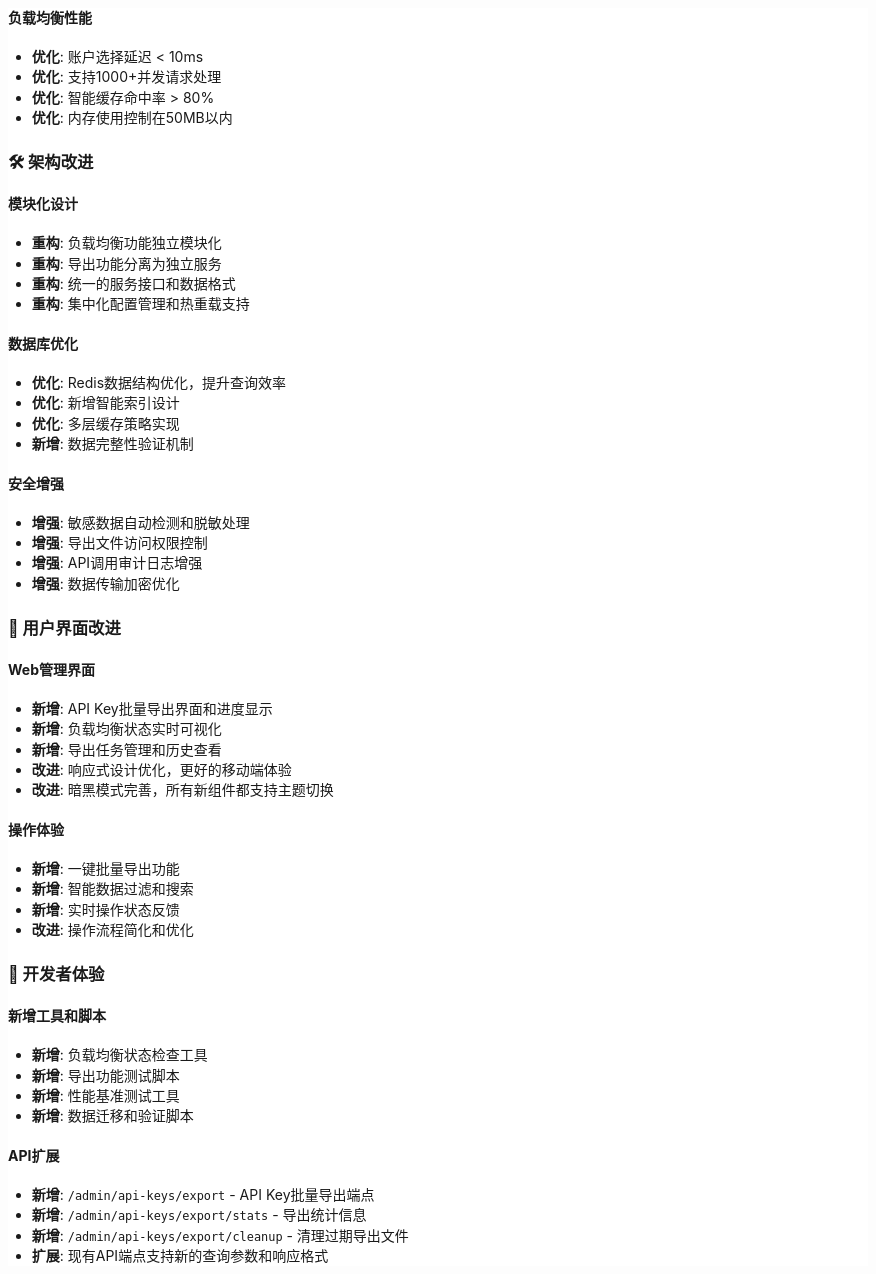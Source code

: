 #### 负载均衡性能
- **优化**: 账户选择延迟 < 10ms
- **优化**: 支持1000+并发请求处理
- **优化**: 智能缓存命中率 > 80%
- **优化**: 内存使用控制在50MB以内

### 🛠️ 架构改进

#### 模块化设计
- **重构**: 负载均衡功能独立模块化
- **重构**: 导出功能分离为独立服务
- **重构**: 统一的服务接口和数据格式
- **重构**: 集中化配置管理和热重载支持

#### 数据库优化
- **优化**: Redis数据结构优化，提升查询效率
- **优化**: 新增智能索引设计
- **优化**: 多层缓存策略实现
- **新增**: 数据完整性验证机制

#### 安全增强
- **增强**: 敏感数据自动检测和脱敏处理
- **增强**: 导出文件访问权限控制
- **增强**: API调用审计日志增强
- **增强**: 数据传输加密优化

### 🎨 用户界面改进

#### Web管理界面
- **新增**: API Key批量导出界面和进度显示
- **新增**: 负载均衡状态实时可视化
- **新增**: 导出任务管理和历史查看
- **改进**: 响应式设计优化，更好的移动端体验
- **改进**: 暗黑模式完善，所有新组件都支持主题切换

#### 操作体验
- **新增**: 一键批量导出功能
- **新增**: 智能数据过滤和搜索
- **新增**: 实时操作状态反馈
- **改进**: 操作流程简化和优化

### 🔧 开发者体验

#### 新增工具和脚本
- **新增**: 负载均衡状态检查工具
- **新增**: 导出功能测试脚本
- **新增**: 性能基准测试工具
- **新增**: 数据迁移和验证脚本

#### API扩展
- **新增**: `/admin/api-keys/export` - API Key批量导出端点
- **新增**: `/admin/api-keys/export/stats` - 导出统计信息
- **新增**: `/admin/api-keys/export/cleanup` - 清理过期导出文件
- **扩展**: 现有API端点支持新的查询参数和响应格式
